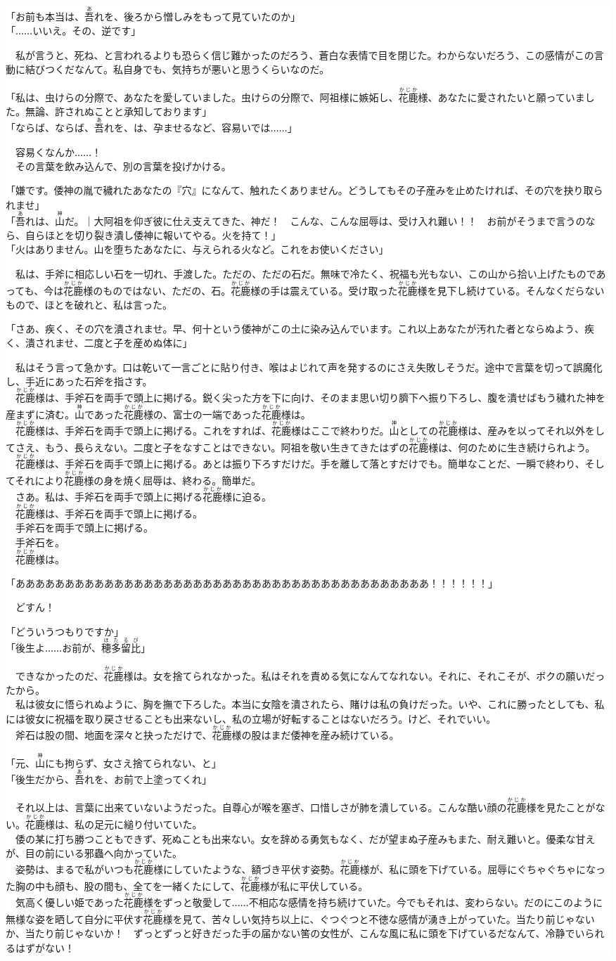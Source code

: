 「お前も本当は、<ruby><rb>吾</rb><rt>あ</rt></ruby>れを、後ろから憎しみをもって見ていたのか」</br>
「……いいえ。その、逆です」</br>

&emsp;私が言うと、死ね、と言われるよりも恐らく信じ難かったのだろう、蒼白な表情で目を閉じた。わからないだろう、この感情がこの言動に結びつくだなんて。私自身でも、気持ちが悪いと思うくらいなのだ。</br>

「私は、虫けらの分際で、あなたを愛していました。虫けらの分際で、阿祖様に嫉妬し、<ruby><rb>花鹿</rb><rt>かじか</rt></ruby>様、あなたに愛されたいと願っていました。無論、許されぬことと承知しております」</br>
「ならば、ならば、<ruby><rb>吾</rb><rt>あ</rt></ruby>れを、は、孕ませるなど、容易いでは……」</br>

&emsp;容易くなんか……！</br>
&emsp;その言葉を飲み込んで、別の言葉を投げかける。</br>

「嫌です。倭神の胤で穢れたあなたの『穴』になんて、触れたくありません。どうしてもその子産みを止めたければ、その穴を抉り取られませ」</br>
「<ruby><rb>吾</rb><rt>あ</rt></ruby>れは、<ruby><rb>山</rb><rt>神</rt></ruby>だ。｜大阿祖を仰ぎ彼に仕え支えてきた、神だ！&emsp;こんな、こんな屈辱は、受け入れ難い！！&emsp;お前がそうまで言うのなら、自らほとを切り裂き潰し倭神に報いてやる。火を持て！」</br>
「火はありません。山を堕ちたあなたに、与えられる火など。これをお使いください」</br>

&emsp;私は、手斧に相応しい石を一切れ、手渡した。ただの、ただの石だ。無味で冷たく、祝福も光もない、この山から拾い上げたものであっても、今は<ruby><rb>花鹿</rb><rt>かじか</rt></ruby>様のものではない、ただの、石。<ruby><rb>花鹿</rb><rt>かじか</rt></ruby>様の手は震えている。受け取った<ruby><rb>花鹿</rb><rt>かじか</rt></ruby>様を見下し続けている。そんなくだらないもので、ほとを破れと、私は言った。</br>

「さあ、疾く、その穴を潰されませ。早、何十という倭神がこの土に染み込んでいます。これ以上あなたが汚れた者とならぬよう、疾く、潰されませ、二度と子を産めぬ体に」</br>

&emsp;私はそう言って急かす。口は乾いて一言ごとに貼り付き、喉はよじれて声を発するのにさえ失敗しそうだ。途中で言葉を切って誤魔化し、手近にあった石斧を指さす。</br>
&emsp;<ruby><rb>花鹿</rb><rt>かじか</rt></ruby>様は、手斧石を両手で頭上に掲げる。鋭く尖った方を下に向け、そのまま思い切り臍下へ振り下ろし、腹を潰せばもう穢れた神を産まずに済む。<ruby><rb>山</rb><rt>神</rt></ruby>であった<ruby><rb>花鹿</rb><rt>かじか</rt></ruby>様の、富士の一端であった<ruby><rb>花鹿</rb><rt>かじか</rt></ruby>様は。</br>
&emsp;<ruby><rb>花鹿</rb><rt>かじか</rt></ruby>様は、手斧石を両手で頭上に掲げる。これをすれば、<ruby><rb>花鹿</rb><rt>かじか</rt></ruby>様はここで終わりだ。<ruby><rb>山</rb><rt>神</rt></ruby>としての<ruby><rb>花鹿</rb><rt>かじか</rt></ruby>様は、産みを以ってそれ以外をしてさえ、もう、長らえない。二度と子をなすことはできない。阿祖を敬い生きてきたはずの<ruby><rb>花鹿</rb><rt>かじか</rt></ruby>様は、何のために生き続けられよう。</br>
&emsp;<ruby><rb>花鹿</rb><rt>かじか</rt></ruby>様は、手斧石を両手で頭上に掲げる。あとは振り下ろすだけだ。手を離して落とすだけでも。簡単なことだ、一瞬で終わり、そしてそれにより<ruby><rb>花鹿</rb><rt>かじか</rt></ruby>様の身を焼く屈辱は、終わる。簡単だ。</br>
&emsp;さあ。私は、手斧石を両手で頭上に掲げる<ruby><rb>花鹿</rb><rt>かじか</rt></ruby>様に迫る。</br>
&emsp;<ruby><rb>花鹿</rb><rt>かじか</rt></ruby>様は、手斧石を両手で頭上に掲げる。</br>
&emsp;手斧石を両手で頭上に掲げる。</br>
&emsp;手斧石を。</br>
&emsp;<ruby><rb>花鹿</rb><rt>かじか</rt></ruby>様は。</br>

「ああああああああああああああああああああああああああああああああああああああああああ！！！！！！」</br>

&emsp;どすん！</br>

「どういうつもりですか」</br>
「後生よ……お前が、<ruby><rb>穂多留比</rb><rt>ほたるび</rt></ruby>」</br>

&emsp;できなかったのだ、<ruby><rb>花鹿</rb><rt>かじか</rt></ruby>様は。<span class="emphasys">女</span>を捨てられなかった。私はそれを責める気になんてなれない。それに、それこそが、<span class="emphasys">ボク</span>の願いだったから。</br>
&emsp;私は彼女に悟られぬように、胸を撫で下ろした。本当に女陰を潰されたら、賭けは私の負けだった。いや、これに勝ったとしても、私には彼女に祝福を取り戻させることも出来ないし、私の立場が好転することはないだろう。けど、それでいい。</br>
&emsp;斧石は股の間、地面を深々と抉っただけで、<ruby><rb>花鹿</rb><rt>かじか</rt></ruby>様の股はまだ倭神を産み続けている。</br>

「元、<ruby><rb>山</rb><rt>神</rt></ruby>にも拘らず、女さえ捨てられない、と」</br>
「後生だから、<ruby><rb>吾</rb><rt>あ</rt></ruby>れを、<span class="emphasys">お前</span>で上塗ってくれ」</br>

&emsp;それ以上は、言葉に出来ていないようだった。自尊心が喉を塞ぎ、口惜しさが肺を潰している。こんな酷い顔の<ruby><rb>花鹿</rb><rt>かじか</rt></ruby>様を見たことがない。<ruby><rb>花鹿</rb><rt>かじか</rt></ruby>様は、私の足元に縋り付いていた。</br>
&emsp;倭の某に打ち勝つこともできず、死ぬことも出来ない。女を辞める勇気もなく、だが望まぬ子産みもまた、耐え難いと。優柔な甘えが、目の前にいる邪蟲へ向かっていた。</br>
&emsp;姿勢は、まるで私がいつも<ruby><rb>花鹿</rb><rt>かじか</rt></ruby>様にしていたような、額づき平伏す姿勢。<ruby><rb>花鹿</rb><rt>かじか</rt></ruby>様が、私に頭を下げている。屈辱にぐちゃぐちゃになった胸の中も顔も、股の間も、全てを一緒くたにして、<ruby><rb>花鹿</rb><rt>かじか</rt></ruby>様が私に平伏している。</br>
&emsp;気高く優しい姫であった<ruby><rb>花鹿</rb><rt>かじか</rt></ruby>様をずっと敬愛して……不相応な感情を持ち続けていた。今でもそれは、変わらない。だのにこのように無様な姿を晒して自分に平伏す<ruby><rb>花鹿</rb><rt>かじか</rt></ruby>様を見て、苦々しい気持ち以上に、ぐつぐつと不徳な感情が湧き上がっていた。当たり前じゃないか、当たり前じゃないか！&emsp;ずっとずっと好きだった手の届かない筈の女性が、こんな風に私に頭を下げているだなんて、冷静でいられるはずがない！</br>
